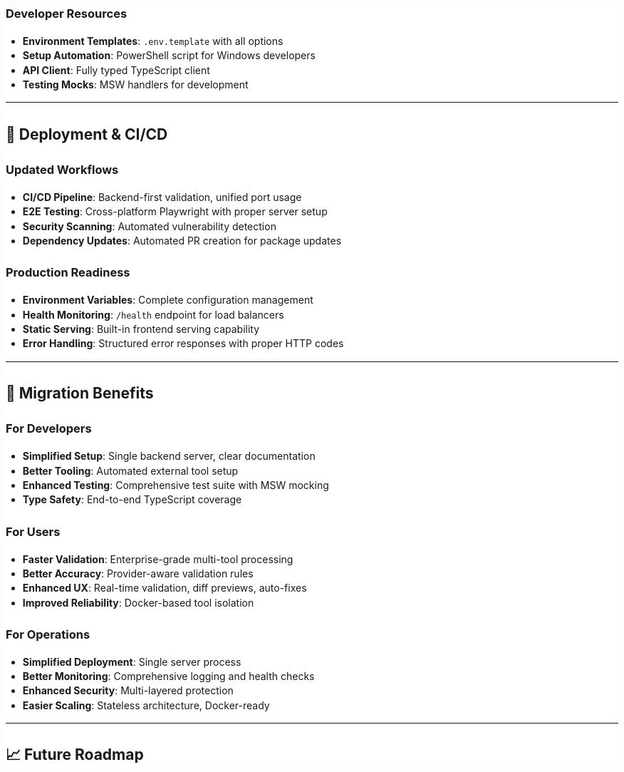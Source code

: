 ### Developer Resources
- **Environment Templates**: `.env.template` with all options
- **Setup Automation**: PowerShell script for Windows developers
- **API Client**: Fully typed TypeScript client
- **Testing Mocks**: MSW handlers for development

---

## 🚀 Deployment & CI/CD

### Updated Workflows
- **CI/CD Pipeline**: Backend-first validation, unified port usage
- **E2E Testing**: Cross-platform Playwright with proper server setup
- **Security Scanning**: Automated vulnerability detection
- **Dependency Updates**: Automated PR creation for package updates

### Production Readiness
- **Environment Variables**: Complete configuration management
- **Health Monitoring**: `/health` endpoint for load balancers
- **Static Serving**: Built-in frontend serving capability
- **Error Handling**: Structured error responses with proper HTTP codes

---

## 🎯 Migration Benefits

### For Developers
- **Simplified Setup**: Single backend server, clear documentation
- **Better Tooling**: Automated external tool setup
- **Enhanced Testing**: Comprehensive test suite with MSW mocking
- **Type Safety**: End-to-end TypeScript coverage

### For Users  
- **Faster Validation**: Enterprise-grade multi-tool processing
- **Better Accuracy**: Provider-aware validation rules
- **Enhanced UX**: Real-time validation, diff previews, auto-fixes
- **Improved Reliability**: Docker-based tool isolation

### For Operations
- **Simplified Deployment**: Single server process
- **Better Monitoring**: Comprehensive logging and health checks
- **Enhanced Security**: Multi-layered protection
- **Easier Scaling**: Stateless architecture, Docker-ready

---

## 📈 Future Roadmap

